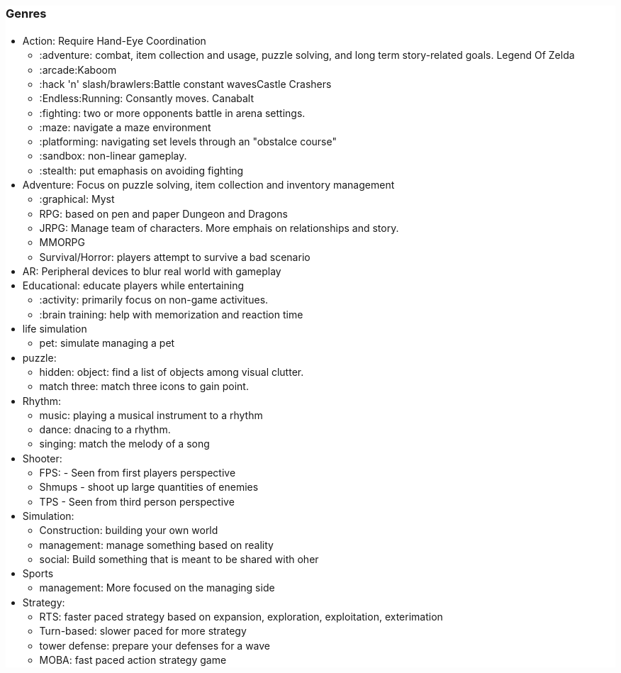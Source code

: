 ### Genres

- Action: Require Hand-Eye Coordination
  - :adventure: combat, item collection and usage, puzzle solving, and long term story-related goals. Legend Of Zelda
  - :arcade:Kaboom
  - :hack 'n' slash/brawlers:Battle constant wavesCastle Crashers
  - :Endless:Running: Consantly moves. Canabalt
  - :fighting: two or more opponents battle in arena settings.
  - :maze: navigate a maze environment
  - :platforming: navigating set levels through an "obstalce course"
  - :sandbox: non-linear gameplay.
  - :stealth: put emaphasis on avoiding fighting
- Adventure: Focus on puzzle solving, item collection and inventory management
  - :graphical: Myst
  - RPG: based on pen and paper Dungeon and Dragons
  - JRPG: Manage team of characters. More emphais on relationships and story.
  - MMORPG
  - Survival/Horror: players attempt to survive a bad scenario
- AR: Peripheral devices to blur real world with gameplay
- Educational: educate players while entertaining
  - :activity: primarily focus on non-game activitues.
  - :brain training: help with memorization and reaction time
- life simulation
  - pet: simulate managing a pet
- puzzle:
  - hidden: object: find a list of objects among visual clutter.
  - match three: match three icons to gain point.
- Rhythm:
  - music: playing a musical instrument to a rhythm
  - dance: dnacing to a rhythm.
  - singing: match the melody of a song
- Shooter:
  - FPS: - Seen from first players perspective
  - Shmups - shoot up large quantities of enemies
  - TPS - Seen from third person perspective
- Simulation:
  - Construction: building your own world
  - management: manage something based on reality
  - social: Build something that is meant to be shared with oher
- Sports
  - management: More focused on the managing side
- Strategy:
  - RTS: faster paced strategy based on expansion, exploration, exploitation, exterimation
  - Turn-based: slower paced for more strategy
  - tower defense: prepare your defenses for a wave
  - MOBA: fast paced action strategy game